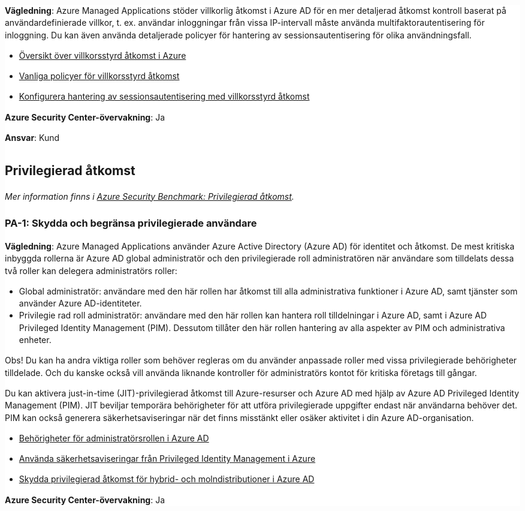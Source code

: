 **Vägledning**: Azure Managed Applications stöder villkorlig åtkomst i Azure AD för en mer detaljerad åtkomst kontroll baserat på användardefinierade villkor, t. ex. användar inloggningar från vissa IP-intervall måste använda multifaktorautentisering för inloggning. Du kan även använda detaljerade policyer för hantering av sessionsautentisering för olika användningsfall.

- [Översikt över villkorsstyrd åtkomst i Azure](../../active-directory/conditional-access/overview.md) 

- [Vanliga policyer för villkorsstyrd åtkomst](../../active-directory/conditional-access/concept-conditional-access-policy-common.md) 

- [Konfigurera hantering av sessionsautentisering med villkorsstyrd åtkomst](../../active-directory/conditional-access/howto-conditional-access-session-lifetime.md)

**Azure Security Center-övervakning**: Ja

**Ansvar**: Kund

## <a name="privileged-access"></a>Privilegierad åtkomst

*Mer information finns i [Azure Security Benchmark: Privilegierad åtkomst](../../security/benchmarks/security-controls-v2-privileged-access.md).*

### <a name="pa-1-protect-and-limit-highly-privileged-users"></a>PA-1: Skydda och begränsa privilegierade användare

**Vägledning**: Azure Managed Applications använder Azure Active Directory (Azure AD) för identitet och åtkomst. De mest kritiska inbyggda rollerna är Azure AD global administratör och den privilegierade roll administratören när användare som tilldelats dessa två roller kan delegera administratörs roller:
- Global administratör: användare med den här rollen har åtkomst till alla administrativa funktioner i Azure AD, samt tjänster som använder Azure AD-identiteter.
- Privilegie rad roll administratör: användare med den här rollen kan hantera roll tilldelningar i Azure AD, samt i Azure AD Privileged Identity Management (PIM). Dessutom tillåter den här rollen hantering av alla aspekter av PIM och administrativa enheter.

Obs! Du kan ha andra viktiga roller som behöver regleras om du använder anpassade roller med vissa privilegierade behörigheter tilldelade. Och du kanske också vill använda liknande kontroller för administratörs kontot för kritiska företags till gångar.

Du kan aktivera just-in-time (JIT)-privilegierad åtkomst till Azure-resurser och Azure AD med hjälp av Azure AD Privileged Identity Management (PIM). JIT beviljar temporära behörigheter för att utföra privilegierade uppgifter endast när användarna behöver det. PIM kan också generera säkerhetsaviseringar när det finns misstänkt eller osäker aktivitet i din Azure AD-organisation.

- [Behörigheter för administratörsrollen i Azure AD](../../active-directory/roles/permissions-reference.md)

- [Använda säkerhetsaviseringar från Privileged Identity Management i Azure](../../active-directory/privileged-identity-management/pim-how-to-configure-security-alerts.md)

- [Skydda privilegierad åtkomst för hybrid- och molndistributioner i Azure AD](../../active-directory/roles/security-planning.md)

**Azure Security Center-övervakning**: Ja
